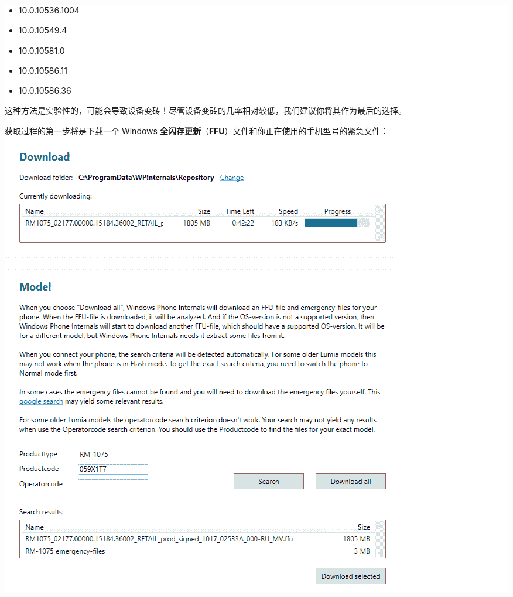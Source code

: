 +   10.0.10536.1004

+   10.0.10549.4

+   10.0.10581.0

+   10.0.10586.11

+   10.0.10586.36

这种方法是实验性的，可能会导致设备变砖！尽管设备变砖的几率相对较低，我们建议你将其作为最后的选择。

获取过程的第一步将是下载一个 Windows **全闪存更新**（**FFU**）文件和你正在使用的手机型号的紧急文件：

![](img/ff5e0e81-4983-4820-b428-b3f1b3d359fe.png)
